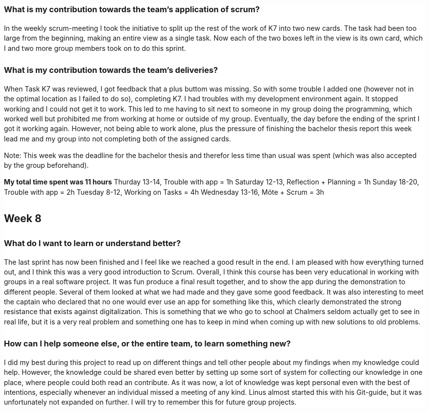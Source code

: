### What is my contribution towards the team’s application of scrum?
In the weekly scrum-meeting I took the initiative to split up the rest of the work of K7 into two new cards. The task had been too large from the beginning, making an entire view as a single task. Now each of the two boxes left in the view is its own card, which I and two more group members took on to do this sprint.

### What is my contribution towards the team’s deliveries?
When Task K7 was reviewed, I got feedback that a plus buttom was missing. So with some trouble I added one (however not in the optimal location as I failed to do so), completing K7.
I had troubles with my development environment again. It stopped working and I could not get it to work. This led to me having to sit next to someone in my group doing the programming, which worked well but prohibited me from working at home or outside of my group. Eventually, the day before the ending of the sprint I got it working again. However, not being able to work alone, plus the pressure of finishing the bachelor thesis report this week lead me and my group into not completing both of the assigned cards. 

Note: This week was the deadline for the bachelor thesis and therefor less time than usual was spent (which was also accepted by the group beforehand).

**My total time spent was 11 hours**
Thurday
    13-14, Trouble with app = 1h
Saturday
    12-13, Reflection + Planning = 1h
Sunday
    18-20, Trouble with app = 2h
Tuesday
    8-12, Working on Tasks = 4h
Wednesday
    13-16, Möte + Scrum = 3h
    
## Week 8
### What do I want to learn or understand better?

The last sprint has now been finished and I feel like we reached a good result in the end. I am pleased with how everything turned out, and I think this  was a very good introduction to Scrum.
Overall, I think this course has been very educational in working with groups in a real software project. It was fun produce a final result together, and to show the app during the demonstration to different people. Several of them looked at what we had made and they gave some good feedback. It was also interesting to meet the captain who declared that no one would ever use an app for something like this, which clearly demonstrated the strong resistance that exists against digitalization. This is something that we who go to school at Chalmers seldom actually get to see in real life, but it is a very real problem and something one has to keep in mind when coming up with new solutions to old problems. 

### How can I help someone else, or the entire team, to learn something new?

I did my best during this project to read up on different things and tell other people about my findings when my knowledge could help. However, the knowledge could be shared even better by setting up some sort of system for collecting our knowledge in one place, where people could both read an contribute. As it was now, a lot of knowledge was kept personal even with the best of intentions, especially whenever an individual missed a meeting of any kind. Linus almost started this with his Git-guide, but it was unfortunately not expanded on further. I will try to remember this for future group projects.
